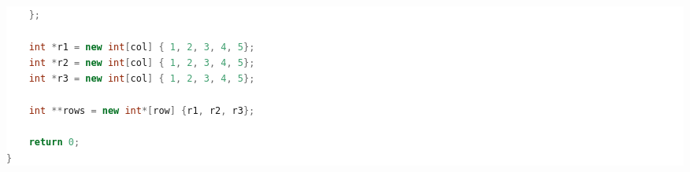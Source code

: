 ```C++
    };

    int *r1 = new int[col] { 1, 2, 3, 4, 5};
    int *r2 = new int[col] { 1, 2, 3, 4, 5};
    int *r3 = new int[col] { 1, 2, 3, 4, 5};

    int **rows = new int*[row] {r1, r2, r3};

    return 0;
}
```








